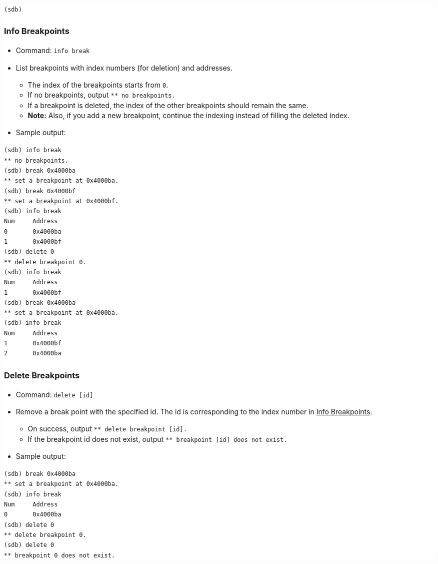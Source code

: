 ```
(sdb)
```

### Info Breakpoints

- Command: `info break`

- List breakpoints with index numbers (for deletion) and addresses.
    - The index of the breakpoints starts from `0`.
    - If no breakpoints, output `** no breakpoints.`
    - If a breakpoint is deleted, the index of the other breakpoints should remain the same.
    - **Note:** Also, if you add a new breakpoint, continue the indexing instead of filling the deleted index.

- Sample output:

```
(sdb) info break
** no breakpoints.
(sdb) break 0x4000ba
** set a breakpoint at 0x4000ba.
(sdb) break 0x4000bf
** set a breakpoint at 0x4000bf.
(sdb) info break
Num     Address
0       0x4000ba
1       0x4000bf
(sdb) delete 0
** delete breakpoint 0.
(sdb) info break
Num     Address
1       0x4000bf
(sdb) break 0x4000ba
** set a breakpoint at 0x4000ba.
(sdb) info break
Num     Address
1       0x4000bf
2       0x4000ba
```

### Delete Breakpoints

- Command: `delete [id]`

- Remove a break point with the specified id. The id is corresponding to the index number in [Info Breakpoints](#Info-Breakpoints).
    - On success, output `** delete breakpoint [id].`
    - If the breakpoint id does not exist, output `** breakpoint [id] does not exist.`

- Sample output:
```
(sdb) break 0x4000ba
** set a breakpoint at 0x4000ba.
(sdb) info break
Num     Address
0       0x4000ba
(sdb) delete 0
** delete breakpoint 0.
(sdb) delete 0
** breakpoint 0 does not exist.
```
